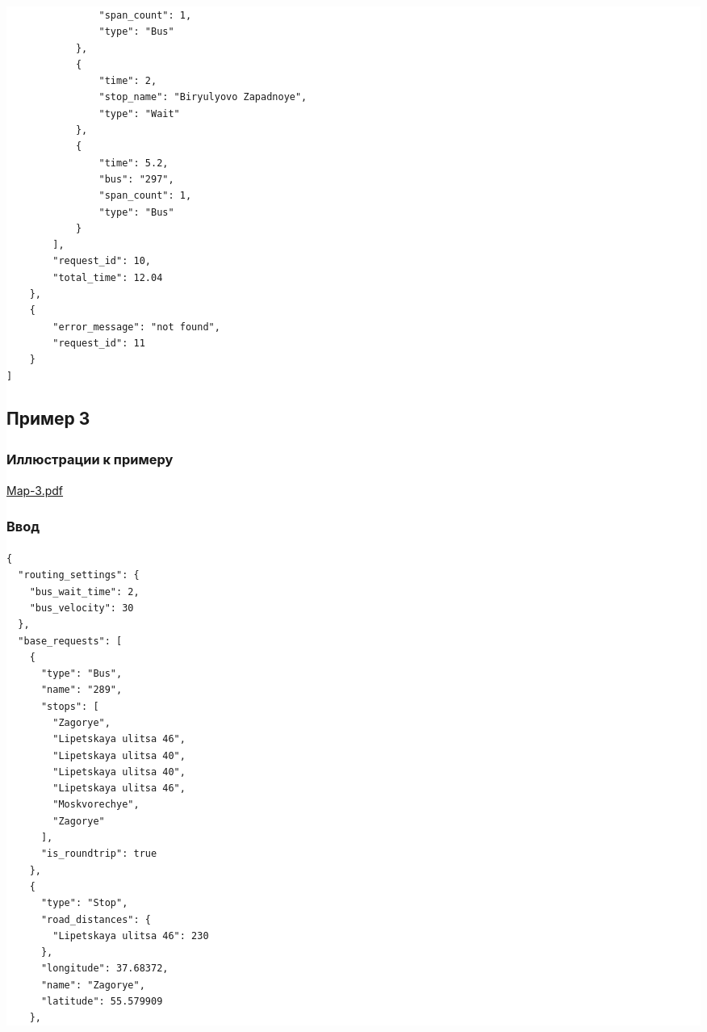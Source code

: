 ```
                "span_count": 1,
                "type": "Bus"
            },
            {
                "time": 2,
                "stop_name": "Biryulyovo Zapadnoye",
                "type": "Wait"
            },
            {
                "time": 5.2,
                "bus": "297",
                "span_count": 1,
                "type": "Bus"
            }
        ],
        "request_id": 10,
        "total_time": 12.04
    },
    {
        "error_message": "not found",
        "request_id": 11
    }
]
```

## Пример 3

### Иллюстрации к примеру

[Map-3.pdf](/CourseraBrownFinalE3Map-1.pdf)

### Ввод
```
{
  "routing_settings": {
    "bus_wait_time": 2,
    "bus_velocity": 30
  },
  "base_requests": [
    {
      "type": "Bus",
      "name": "289",
      "stops": [
        "Zagorye",
        "Lipetskaya ulitsa 46",
        "Lipetskaya ulitsa 40",
        "Lipetskaya ulitsa 40",
        "Lipetskaya ulitsa 46",
        "Moskvorechye",
        "Zagorye"
      ],
      "is_roundtrip": true
    },
    {
      "type": "Stop",
      "road_distances": {
        "Lipetskaya ulitsa 46": 230
      },
      "longitude": 37.68372,
      "name": "Zagorye",
      "latitude": 55.579909
    },
```